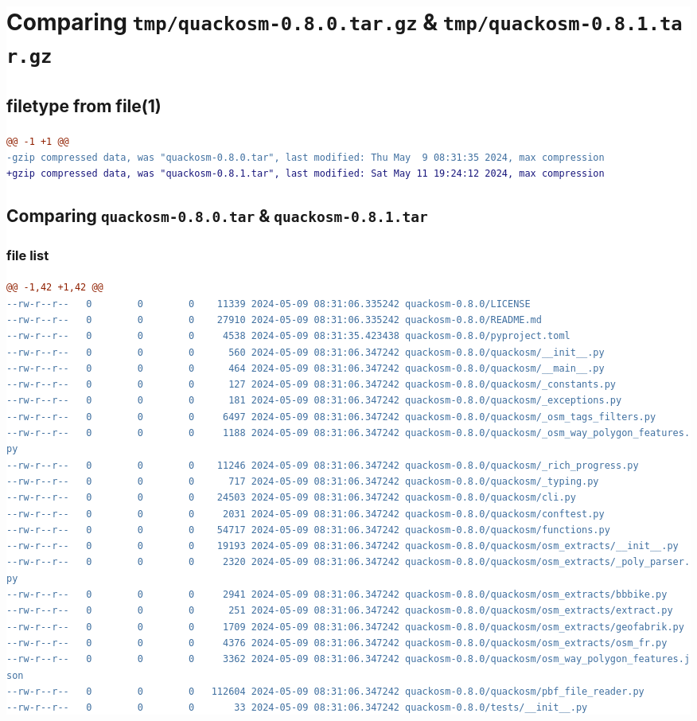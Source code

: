 # Comparing `tmp/quackosm-0.8.0.tar.gz` & `tmp/quackosm-0.8.1.tar.gz`

## filetype from file(1)

```diff
@@ -1 +1 @@
-gzip compressed data, was "quackosm-0.8.0.tar", last modified: Thu May  9 08:31:35 2024, max compression
+gzip compressed data, was "quackosm-0.8.1.tar", last modified: Sat May 11 19:24:12 2024, max compression
```

## Comparing `quackosm-0.8.0.tar` & `quackosm-0.8.1.tar`

### file list

```diff
@@ -1,42 +1,42 @@
--rw-r--r--   0        0        0    11339 2024-05-09 08:31:06.335242 quackosm-0.8.0/LICENSE
--rw-r--r--   0        0        0    27910 2024-05-09 08:31:06.335242 quackosm-0.8.0/README.md
--rw-r--r--   0        0        0     4538 2024-05-09 08:31:35.423438 quackosm-0.8.0/pyproject.toml
--rw-r--r--   0        0        0      560 2024-05-09 08:31:06.347242 quackosm-0.8.0/quackosm/__init__.py
--rw-r--r--   0        0        0      464 2024-05-09 08:31:06.347242 quackosm-0.8.0/quackosm/__main__.py
--rw-r--r--   0        0        0      127 2024-05-09 08:31:06.347242 quackosm-0.8.0/quackosm/_constants.py
--rw-r--r--   0        0        0      181 2024-05-09 08:31:06.347242 quackosm-0.8.0/quackosm/_exceptions.py
--rw-r--r--   0        0        0     6497 2024-05-09 08:31:06.347242 quackosm-0.8.0/quackosm/_osm_tags_filters.py
--rw-r--r--   0        0        0     1188 2024-05-09 08:31:06.347242 quackosm-0.8.0/quackosm/_osm_way_polygon_features.py
--rw-r--r--   0        0        0    11246 2024-05-09 08:31:06.347242 quackosm-0.8.0/quackosm/_rich_progress.py
--rw-r--r--   0        0        0      717 2024-05-09 08:31:06.347242 quackosm-0.8.0/quackosm/_typing.py
--rw-r--r--   0        0        0    24503 2024-05-09 08:31:06.347242 quackosm-0.8.0/quackosm/cli.py
--rw-r--r--   0        0        0     2031 2024-05-09 08:31:06.347242 quackosm-0.8.0/quackosm/conftest.py
--rw-r--r--   0        0        0    54717 2024-05-09 08:31:06.347242 quackosm-0.8.0/quackosm/functions.py
--rw-r--r--   0        0        0    19193 2024-05-09 08:31:06.347242 quackosm-0.8.0/quackosm/osm_extracts/__init__.py
--rw-r--r--   0        0        0     2320 2024-05-09 08:31:06.347242 quackosm-0.8.0/quackosm/osm_extracts/_poly_parser.py
--rw-r--r--   0        0        0     2941 2024-05-09 08:31:06.347242 quackosm-0.8.0/quackosm/osm_extracts/bbbike.py
--rw-r--r--   0        0        0      251 2024-05-09 08:31:06.347242 quackosm-0.8.0/quackosm/osm_extracts/extract.py
--rw-r--r--   0        0        0     1709 2024-05-09 08:31:06.347242 quackosm-0.8.0/quackosm/osm_extracts/geofabrik.py
--rw-r--r--   0        0        0     4376 2024-05-09 08:31:06.347242 quackosm-0.8.0/quackosm/osm_extracts/osm_fr.py
--rw-r--r--   0        0        0     3362 2024-05-09 08:31:06.347242 quackosm-0.8.0/quackosm/osm_way_polygon_features.json
--rw-r--r--   0        0        0   112604 2024-05-09 08:31:06.347242 quackosm-0.8.0/quackosm/pbf_file_reader.py
--rw-r--r--   0        0        0       33 2024-05-09 08:31:06.347242 quackosm-0.8.0/tests/__init__.py
```